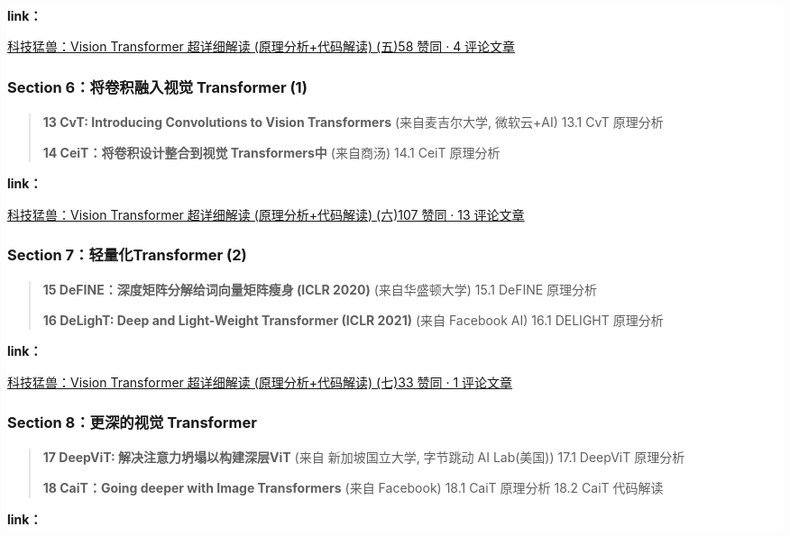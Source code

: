 **link：**

[科技猛兽：Vision Transformer 超详细解读 (原理分析+代码解读) (五)58 赞同 · 4 评论文章](https://zhuanlan.zhihu.com/p/348427133)





### Section 6：将卷积融入视觉 Transformer (1)

> **13 CvT: Introducing Convolutions to Vision Transformers**
> (来自麦吉尔大学, 微软云+AI)
> 13.1 CvT 原理分析
>
> **14 CeiT：将卷积设计整合到视觉 Transformers中**
> (来自商汤)
> 14.1 CeiT 原理分析

**link：**

[科技猛兽：Vision Transformer 超详细解读 (原理分析+代码解读) (六)107 赞同 · 13 评论文章](https://zhuanlan.zhihu.com/p/361112935)





### Section 7：轻量化Transformer (2)

> **15 DeFINE：深度矩阵分解给词向量矩阵瘦身 (ICLR 2020)**
> (来自华盛顿大学)
> 15.1 DeFINE 原理分析
>
> **16 DeLighT: Deep and Light-Weight Transformer (ICLR 2021)**
> (来自 Facebook AI)
> 16.1 DELIGHT 原理分析

**link：**

[科技猛兽：Vision Transformer 超详细解读 (原理分析+代码解读) (七)33 赞同 · 1 评论文章](https://zhuanlan.zhihu.com/p/358102861)





### Section 8：更深的视觉 Transformer

> **17 DeepViT: 解决注意力坍塌以构建深层ViT**
> (来自 新加坡国立大学, 字节跳动 AI Lab(美国))
> 17.1 DeepViT 原理分析
>
> **18 CaiT：Going deeper with Image Transformers**
> (来自 Facebook)
> 18.1 CaiT 原理分析
> 18.2 CaiT 代码解读

**link：**
